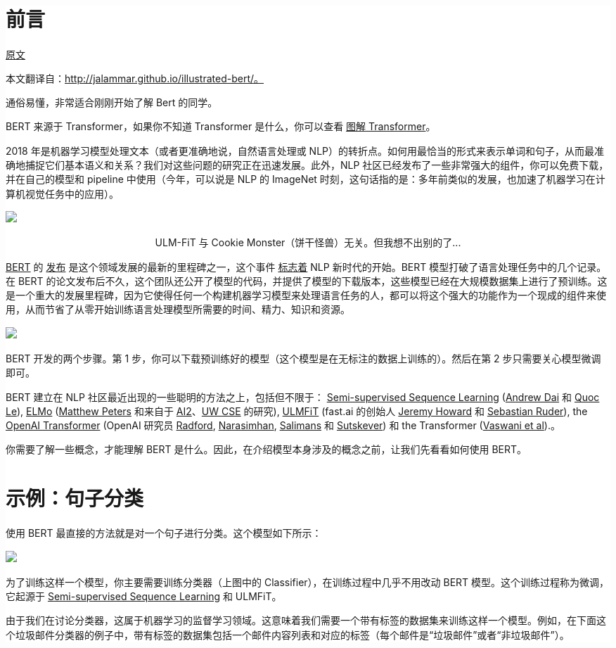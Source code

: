 # 前言

[原文](https://blog.zhangxiann.com/202009171846/)

本文翻译自：http://jalammar.github.io/illustrated-bert/。

通俗易懂，非常适合刚刚开始了解 Bert 的同学。

BERT 来源于 Transformer，如果你不知道 Transformer 是什么，你可以查看 [图解 Transformer](https://zhuanlan.zhihu.com/p/196642078)。

2018 年是机器学习模型处理文本（或者更准确地说，自然语言处理或 NLP）的转折点。如何用最恰当的形式来表示单词和句子，从而最准确地捕捉它们基本语义和关系？我们对这些问题的研究正在迅速发展。此外，NLP 社区已经发布了一些非常强大的组件，你可以免费下载，并在自己的模型和 pipeline 中使用（今年，可以说是 NLP 的 ImageNet 时刻，这句话指的是：多年前类似的发展，也加速了机器学习在计算机视觉任务中的应用）。

![](https://gitee.com/liuhuihe/Ehe/raw/master/images/N07-Bert-20201214-201043-027930.png)

<center>ULM-FiT 与 Cookie Monster（饼干怪兽）无关。但我想不出别的了...</center>

[BERT](https://github.com/google-research/bert) 的 [发布](https://ai.googleblog.com/2018/11/open-sourcing-bert-state-of-art-pre.html) 是这个领域发展的最新的里程碑之一，这个事件 [标志着](https://twitter.com/lmthang/status/1050543868041555969) NLP 新时代的开始。BERT 模型打破了语言处理任务中的几个记录。在 BERT 的论文发布后不久，这个团队还公开了模型的代码，并提供了模型的下载版本，这些模型已经在大规模数据集上进行了预训练。这是一个重大的发展里程碑，因为它使得任何一个构建机器学习模型来处理语言任务的人，都可以将这个强大的功能作为一个现成的组件来使用，从而节省了从零开始训练语言处理模型所需要的时间、精力、知识和资源。

![](https://gitee.com/liuhuihe/Ehe/raw/master/images/N07-Bert-20201214-201043-052303.png)

BERT 开发的两个步骤。第 1 步，你可以下载预训练好的模型（这个模型是在无标注的数据上训练的）。然后在第 2 步只需要关心模型微调即可。

BERT 建立在 NLP 社区最近出现的一些聪明的方法之上，包括但不限于： [Semi-supervised Sequence Learning](https://arxiv.org/abs/1511.01432) ([Andrew Dai](https://twitter.com/iamandrewdai) 和 [Quoc Le](https://twitter.com/quocleix)), [ELMo](https://arxiv.org/abs/1802.05365) ([Matthew Peters](https://twitter.com/mattthemathman) 和来自于 [AI2](https://allenai.org/)、[UW CSE](https://www.engr.washington.edu/about/bldgs/cse) 的研究), [ULMFiT](https://arxiv.org/abs/1801.06146) (fast.ai 的创始人 [Jeremy Howard](https://twitter.com/jeremyphoward) 和 [Sebastian Ruder](https://twitter.com/seb_ruder)), the [OpenAI Transformer](https://s3-us-west-2.amazonaws.com/openai-assets/research-covers/language-unsupervised/language_understanding_paper.pdf) (OpenAI 研究员 [Radford](https://twitter.com/alecrad), [Narasimhan](https://twitter.com/karthik_r_n), [Salimans](https://twitter.com/timsalimans) 和 [Sutskever](https://twitter.com/ilyasut)) 和 the Transformer ([Vaswani et al](https://arxiv.org/pdf/1706.03762.pdf)).。

你需要了解一些概念，才能理解 BERT 是什么。因此，在介绍模型本身涉及的概念之前，让我们先看看如何使用 BERT。

# 示例：句子分类

使用 BERT 最直接的方法就是对一个句子进行分类。这个模型如下所示：

![](https://gitee.com/liuhuihe/Ehe/raw/master/images/N07-Bert-20201214-201043-068082.png)

为了训练这样一个模型，你主要需要训练分类器（上图中的 Classifier），在训练过程中几乎不用改动 BERT 模型。这个训练过程称为微调，它起源于 [Semi-supervised Sequence Learning](https://arxiv.org/abs/1511.01432) 和 ULMFiT。

由于我们在讨论分类器，这属于机器学习的监督学习领域。这意味着我们需要一个带有标签的数据集来训练这样一个模型。例如，在下面这个垃圾邮件分类器的例子中，带有标签的数据集包括一个邮件内容列表和对应的标签（每个邮件是“垃圾邮件”或者“非垃圾邮件”）。
